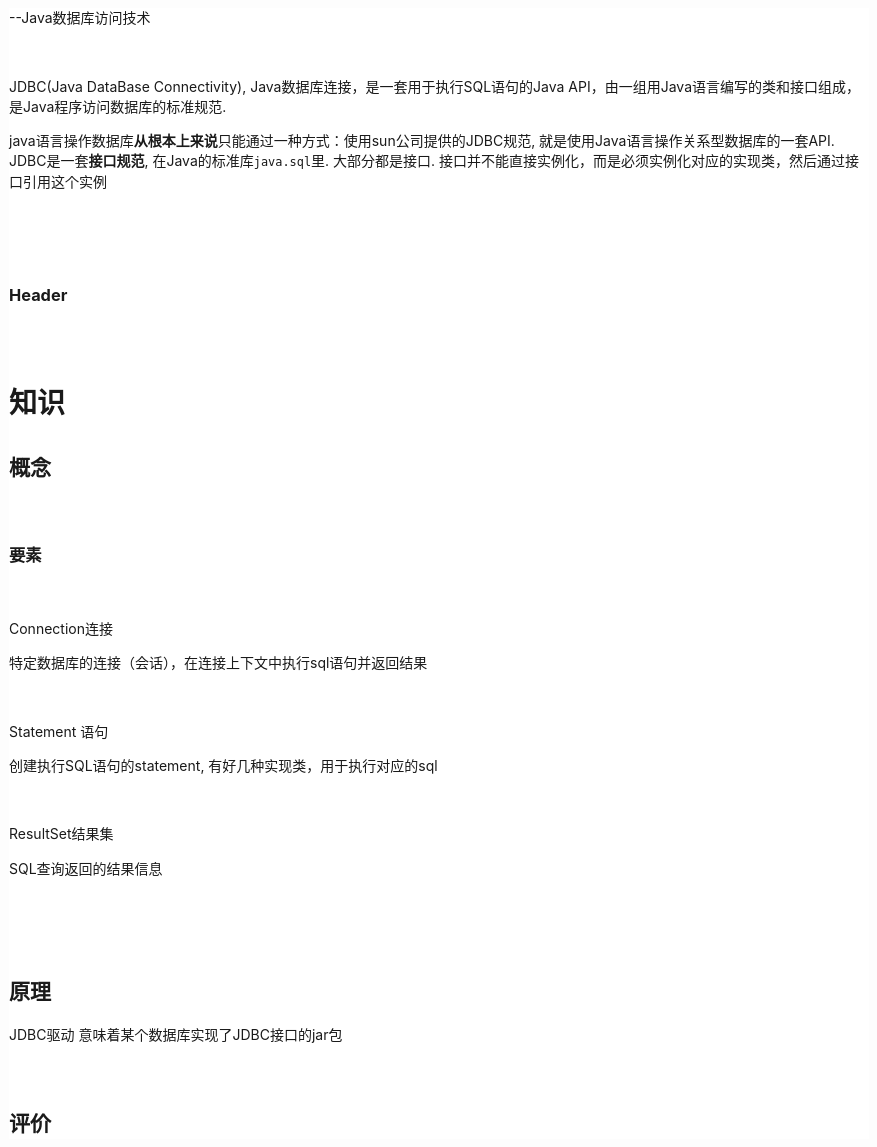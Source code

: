 --Java数据库访问技术

‍

JDBC(Java DataBase Connectivity), Java数据库连接，是一套用于执行SQL语句的Java API，由一组用Java语言编写的类和接口组成，是Java程序访问数据库的标准规范. 

java语言操作数据库**从根本上来说**只能通过一种方式：使用sun公司提供的JDBC规范, 就是使用Java语言操作关系型数据库的一套API. JDBC是一套**接口规范**, 在Java的标准库`java.sql`​里. 大部分都是接口. 接口并不能直接实例化，而是必须实例化对应的实现类，然后通过接口引用这个实例

‍

‍

### Header

‍

# 知识

  

## 概念

‍

### 要素

‍

Connection连接

特定数据库的连接（会话），在连接上下文中执行sql语句并返回结果

‍

Statement 语句

创建执行SQL语句的statement, 有好几种实现类，用于执行对应的sql

‍

ResultSet结果集

SQL查询返回的结果信息

‍

‍

## 原理

JDBC驱动    意味着某个数据库实现了JDBC接口的jar包

‍

## 评价
